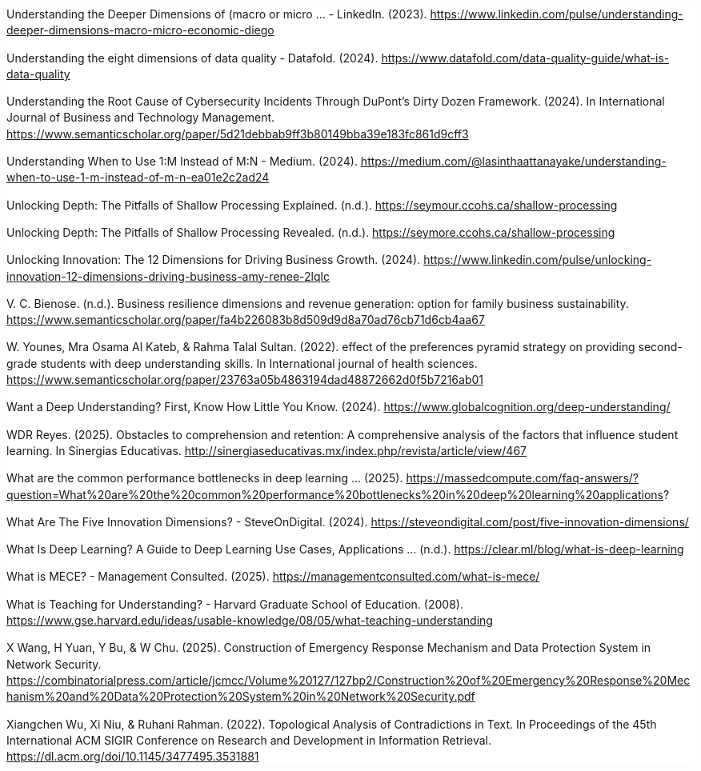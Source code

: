 Understanding the Deeper Dimensions of (macro or micro ... - LinkedIn. (2023). https://www.linkedin.com/pulse/understanding-deeper-dimensions-macro-micro-economic-diego

Understanding the eight dimensions of data quality - Datafold. (2024). https://www.datafold.com/data-quality-guide/what-is-data-quality

Understanding the Root Cause of Cybersecurity Incidents Through DuPont’s Dirty Dozen Framework. (2024). In International Journal of Business and Technology Management. https://www.semanticscholar.org/paper/5d21debbab9ff3b80149bba39e183fc861d9cff3

Understanding When to Use 1:M Instead of M:N - Medium. (2024). https://medium.com/@lasinthaattanayake/understanding-when-to-use-1-m-instead-of-m-n-ea01e2c2ad24

Unlocking Depth: The Pitfalls of Shallow Processing Explained. (n.d.). https://seymour.ccohs.ca/shallow-processing

Unlocking Depth: The Pitfalls of Shallow Processing Revealed. (n.d.). https://seymore.ccohs.ca/shallow-processing

Unlocking Innovation: The 12 Dimensions for Driving Business Growth. (2024). https://www.linkedin.com/pulse/unlocking-innovation-12-dimensions-driving-business-amy-renee-2lqlc

V. C. Bienose. (n.d.). Business resilience dimensions and revenue generation: option for family business sustainability. https://www.semanticscholar.org/paper/fa4b226083b8d509d9d8a70ad76cb71d6cb4aa67

W. Younes, Mra Osama Al Kateb, & Rahma Talal Sultan. (2022). effect of the preferences pyramid strategy on providing second-grade students with deep understanding skills. In International journal of health sciences. https://www.semanticscholar.org/paper/23763a05b4863194dad48872662d0f5b7216ab01

Want a Deep Understanding? First, Know How Little You Know. (2024). https://www.globalcognition.org/deep-understanding/

WDR Reyes. (2025). Obstacles to comprehension and retention: A comprehensive analysis of the factors that influence student learning. In Sinergias Educativas. http://sinergiaseducativas.mx/index.php/revista/article/view/467

What are the common performance bottlenecks in deep learning ... (2025). https://massedcompute.com/faq-answers/?question=What%20are%20the%20common%20performance%20bottlenecks%20in%20deep%20learning%20applications?

What Are The Five Innovation Dimensions? - SteveOnDigital. (2024). https://steveondigital.com/post/five-innovation-dimensions/

What Is Deep Learning? A Guide to Deep Learning Use Cases, Applications ... (n.d.). https://clear.ml/blog/what-is-deep-learning

What is MECE? - Management Consulted. (2025). https://managementconsulted.com/what-is-mece/

What is Teaching for Understanding? - Harvard Graduate School of Education. (2008). https://www.gse.harvard.edu/ideas/usable-knowledge/08/05/what-teaching-understanding

X Wang, H Yuan, Y Bu, & W Chu. (2025). Construction of Emergency Response Mechanism and Data Protection System in Network Security. https://combinatorialpress.com/article/jcmcc/Volume%20127/127bp2/Construction%20of%20Emergency%20Response%20Mechanism%20and%20Data%20Protection%20System%20in%20Network%20Security.pdf

Xiangchen Wu, Xi Niu, & Ruhani Rahman. (2022). Topological Analysis of Contradictions in Text. In Proceedings of the 45th International ACM SIGIR Conference on Research and Development in Information Retrieval. https://dl.acm.org/doi/10.1145/3477495.3531881
